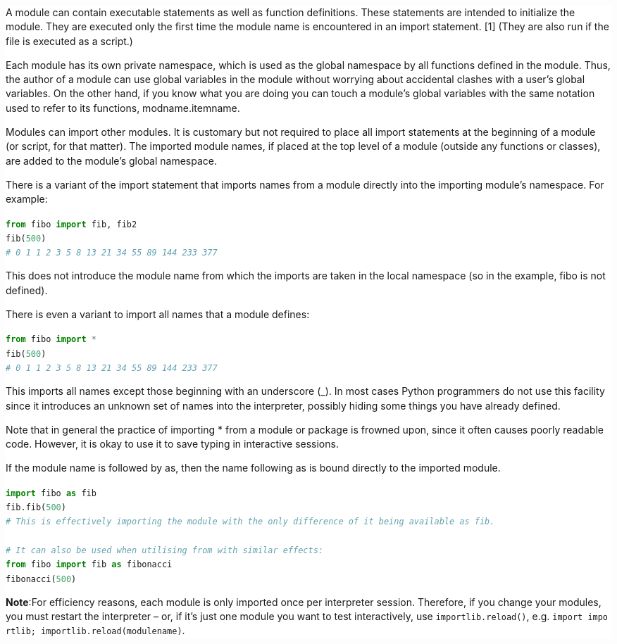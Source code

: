 A module can contain executable statements as well as function definitions. These statements are intended to initialize the module. They are executed only the first time the module name is encountered in an import statement. [1] (They are also run if the file is executed as a script.)

Each module has its own private namespace, which is used as the global namespace by all functions defined in the module. Thus, the author of a module can use global variables in the module without worrying about accidental clashes with a user’s global variables. On the other hand, if you know what you are doing you can touch a module’s global variables with the same notation used to refer to its functions, modname.itemname.

Modules can import other modules. It is customary but not required to place all import statements at the beginning of a module (or script, for that matter). The imported module names, if placed at the top level of a module (outside any functions or classes), are added to the module’s global namespace.

There is a variant of the import statement that imports names from a module directly into the importing module’s namespace. For example:
```python
from fibo import fib, fib2
fib(500)
# 0 1 1 2 3 5 8 13 21 34 55 89 144 233 377
```

This does not introduce the module name from which the imports are taken in the local namespace (so in the example, fibo is not defined).

There is even a variant to import all names that a module defines:

```python
from fibo import *
fib(500)
# 0 1 1 2 3 5 8 13 21 34 55 89 144 233 377
```

This imports all names except those beginning with an underscore (_). In most cases Python programmers do not use this facility since it introduces an unknown set of names into the interpreter, possibly hiding some things you have already defined.

Note that in general the practice of importing * from a module or package is frowned upon, since it often causes poorly readable code. However, it is okay to use it to save typing in interactive sessions.

If the module name is followed by as, then the name following as is bound directly to the imported module.

```python
import fibo as fib
fib.fib(500)
# This is effectively importing the module with the only difference of it being available as fib.

# It can also be used when utilising from with similar effects:
from fibo import fib as fibonacci
fibonacci(500)

```

**Note**:For efficiency reasons, each module is only imported once per interpreter session. Therefore, if you change your modules, you must restart the interpreter – or, if it’s just one module you want to test interactively, use `importlib.reload()`, e.g. `import importlib; importlib.reload(modulename)`.
